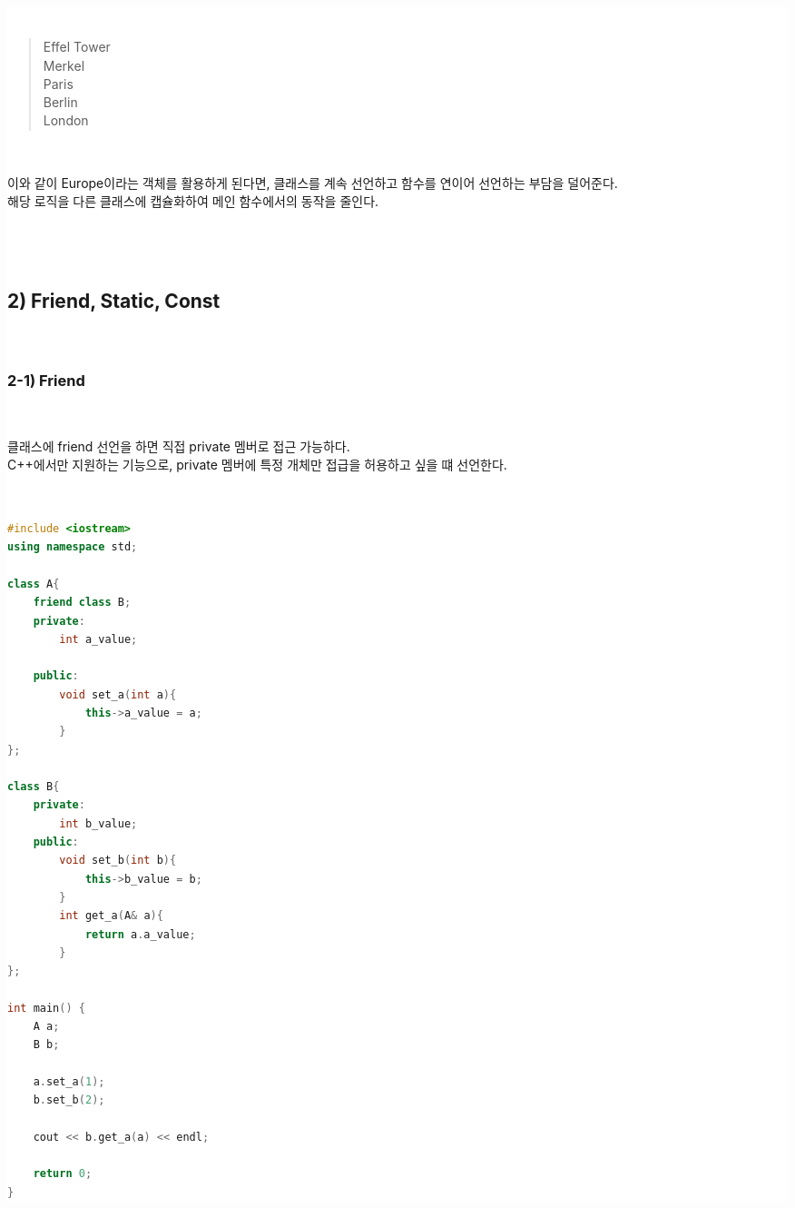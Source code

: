 <br/>

> Effel Tower <br/>
> Merkel <br/>
> Paris <br/>
> Berlin <br/>
> London <br/>

<br/>

이와 같이 Europe이라는 객체를 활용하게 된다면, 클래스를 계속 선언하고 함수를 연이어 선언하는 부담을 덜어준다.<br/>
해당 로직을 다른 클래스에 캡슐화하여 메인 함수에서의 동작을 줄인다.<br/>

<br/>
<br/>

## 2) Friend, Static, Const

<br/>

### 2-1) Friend

<br/>

클래스에 friend 선언을 하면 직접 private 멤버로 접근 가능하다. <br/>
C++에서만 지원하는 기능으로, private 멤버에 특정 개체만 접급을 허용하고 싶을 떄 선언한다. <br/>

<br/>

```c++
#include <iostream>
using namespace std;

class A{
	friend class B;
	private:
		int a_value;
		
	public:
	    void set_a(int a){
	    	this->a_value = a;
	    }
};

class B{
	private:
		int b_value;
	public:
	    void set_b(int b){
	    	this->b_value = b;
	    }
	    int get_a(A& a){
	    	return a.a_value;
	    }
};

int main() {
	A a;
	B b;
	
	a.set_a(1);
	b.set_b(2);
	
	cout << b.get_a(a) << endl;
	
	return 0;
}
```